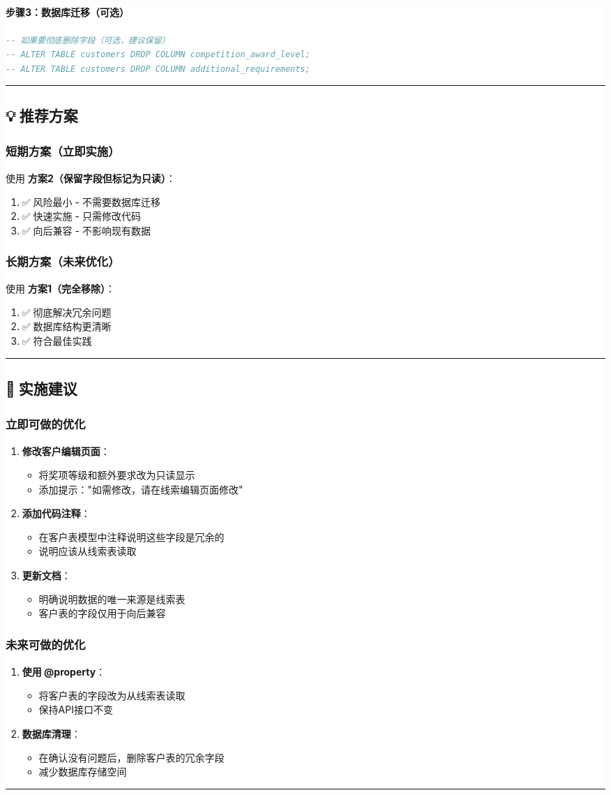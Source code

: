 #### 步骤3：数据库迁移（可选）

```sql
-- 如果要彻底删除字段（可选，建议保留）
-- ALTER TABLE customers DROP COLUMN competition_award_level;
-- ALTER TABLE customers DROP COLUMN additional_requirements;
```

---

## 💡 推荐方案

### 短期方案（立即实施）

使用 **方案2（保留字段但标记为只读）**：

1. ✅ 风险最小 - 不需要数据库迁移
2. ✅ 快速实施 - 只需修改代码
3. ✅ 向后兼容 - 不影响现有数据

### 长期方案（未来优化）

使用 **方案1（完全移除）**：

1. ✅ 彻底解决冗余问题
2. ✅ 数据库结构更清晰
3. ✅ 符合最佳实践

---

## 📝 实施建议

### 立即可做的优化

1. **修改客户编辑页面**：
   - 将奖项等级和额外要求改为只读显示
   - 添加提示："如需修改，请在线索编辑页面修改"

2. **添加代码注释**：
   - 在客户表模型中注释说明这些字段是冗余的
   - 说明应该从线索表读取

3. **更新文档**：
   - 明确说明数据的唯一来源是线索表
   - 客户表的字段仅用于向后兼容

### 未来可做的优化

1. **使用 @property**：
   - 将客户表的字段改为从线索表读取
   - 保持API接口不变

2. **数据库清理**：
   - 在确认没有问题后，删除客户表的冗余字段
   - 减少数据库存储空间

---